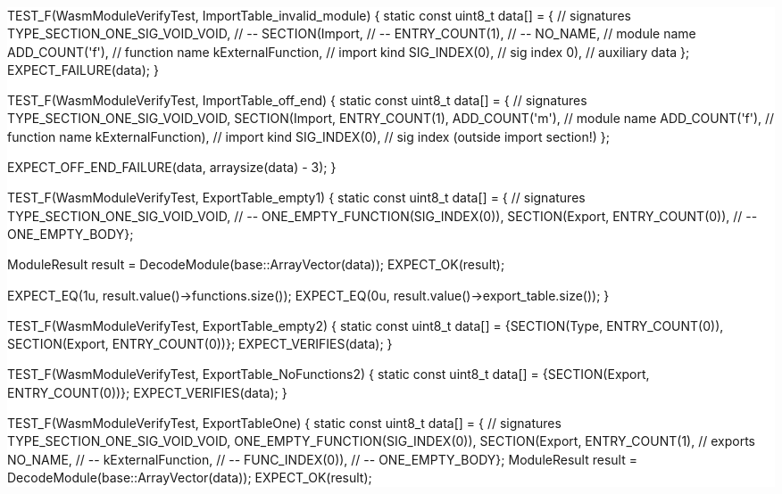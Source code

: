 TEST_F(WasmModuleVerifyTest, ImportTable_invalid_module) {
  static const uint8_t data[] = {
      // signatures
      TYPE_SECTION_ONE_SIG_VOID_VOID,  // --
      SECTION(Import,                  // --
              ENTRY_COUNT(1),          // --
              NO_NAME,                 // module name
              ADD_COUNT('f'),          // function name
              kExternalFunction,       // import kind
              SIG_INDEX(0),            // sig index
              0),                      // auxiliary data
  };
  EXPECT_FAILURE(data);
}

TEST_F(WasmModuleVerifyTest, ImportTable_off_end) {
  static const uint8_t data[] = {
      // signatures
      TYPE_SECTION_ONE_SIG_VOID_VOID,
      SECTION(Import, ENTRY_COUNT(1),
              ADD_COUNT('m'),      // module name
              ADD_COUNT('f'),      // function name
              kExternalFunction),  // import kind
      SIG_INDEX(0),                // sig index (outside import section!)
  };

  EXPECT_OFF_END_FAILURE(data, arraysize(data) - 3);
}

TEST_F(WasmModuleVerifyTest, ExportTable_empty1) {
  static const uint8_t data[] = {                                 // signatures
                                 TYPE_SECTION_ONE_SIG_VOID_VOID,  // --
                                 ONE_EMPTY_FUNCTION(SIG_INDEX(0)),
                                 SECTION(Export, ENTRY_COUNT(0)),  // --
                                 ONE_EMPTY_BODY};

  ModuleResult result = DecodeModule(base::ArrayVector(data));
  EXPECT_OK(result);

  EXPECT_EQ(1u, result.value()->functions.size());
  EXPECT_EQ(0u, result.value()->export_table.size());
}

TEST_F(WasmModuleVerifyTest, ExportTable_empty2) {
  static const uint8_t data[] = {SECTION(Type, ENTRY_COUNT(0)),
                                 SECTION(Export, ENTRY_COUNT(0))};
  EXPECT_VERIFIES(data);
}

TEST_F(WasmModuleVerifyTest, ExportTable_NoFunctions2) {
  static const uint8_t data[] = {SECTION(Export, ENTRY_COUNT(0))};
  EXPECT_VERIFIES(data);
}

TEST_F(WasmModuleVerifyTest, ExportTableOne) {
  static const uint8_t data[] = {
      // signatures
      TYPE_SECTION_ONE_SIG_VOID_VOID, ONE_EMPTY_FUNCTION(SIG_INDEX(0)),
      SECTION(Export,
              ENTRY_COUNT(1),     // exports
              NO_NAME,            // --
              kExternalFunction,  // --
              FUNC_INDEX(0)),     // --
      ONE_EMPTY_BODY};
  ModuleResult result = DecodeModule(base::ArrayVector(data));
  EXPECT_OK(result);
